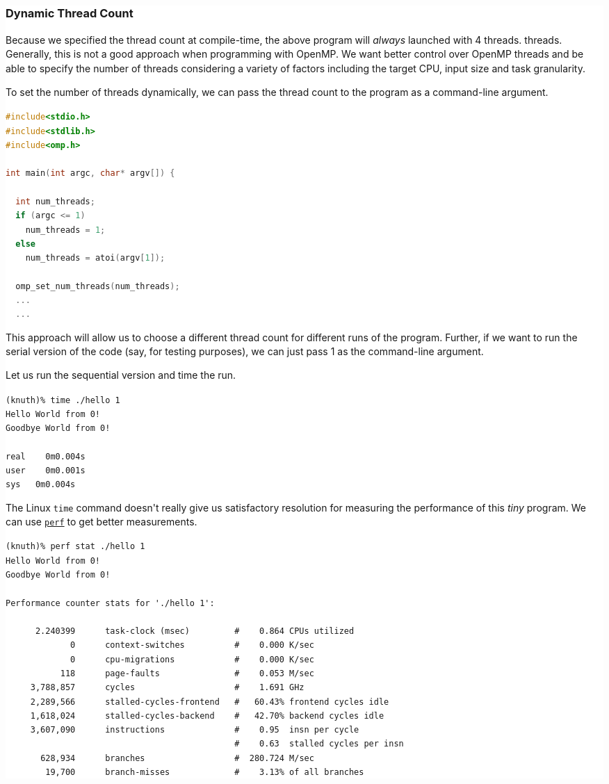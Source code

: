 
### <a name="timing"></a>Dynamic Thread Count 

Because we specified the thread count at compile-time, the above program will _always_  launched
with 4 threads. threads. Generally, this is not a good approach when programming with OpenMP. We
want better control over OpenMP threads and be able to specify the number of threads considering a
variety of factors including the target CPU, input size and task granularity. 


To set the number of threads dynamically, we can pass the thread count to the program as a
command-line argument. 

```C
#include<stdio.h>
#include<stdlib.h>
#include<omp.h>

int main(int argc, char* argv[]) {

  int num_threads;
  if (argc <= 1)
    num_threads = 1;
  else
    num_threads = atoi(argv[1]);

  omp_set_num_threads(num_threads);
  ...
  ...
```

This approach will allow us to choose a different thread count for different runs of the
program. Further, if we want to run the serial version of the code (say, for testing purposes), we
can just pass 1 as the command-line argument. 

Let us run the sequential version and time the run. 

    (knuth)% time ./hello 1
    Hello World from 0!
    Goodbye World from 0!

    real	0m0.004s
    user	0m0.001s
    sys	  0m0.004s

The Linux `time` command doesn't really give us satisfactory resolution for measuring the
performance of this _tiny_ program. We can use
[`perf`](https://perf.wiki.kernel.org/index.php/Main_Page) to get better measurements. 

	(knuth)% perf stat ./hello 1
    Hello World from 0!
    Goodbye World from 0!

    Performance counter stats for './hello 1':

          2.240399      task-clock (msec)         #    0.864 CPUs utilized          
                 0      context-switches          #    0.000 K/sec                  
                 0      cpu-migrations            #    0.000 K/sec                  
               118      page-faults               #    0.053 M/sec                  
         3,788,857      cycles                    #    1.691 GHz                    
         2,289,566      stalled-cycles-frontend   #   60.43% frontend cycles idle   
         1,618,024      stalled-cycles-backend    #   42.70% backend cycles idle    
         3,607,090      instructions              #    0.95  insn per cycle         
                                                  #    0.63  stalled cycles per insn
           628,934      branches                  #  280.724 M/sec                  
            19,700      branch-misses             #    3.13% of all branches        
